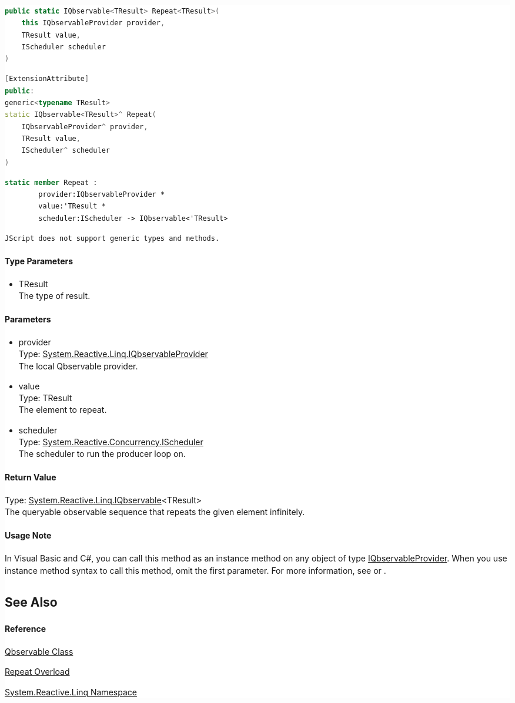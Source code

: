 ```csharp
public static IQbservable<TResult> Repeat<TResult>(
    this IQbservableProvider provider,
    TResult value,
    IScheduler scheduler
)
```

```c++
[ExtensionAttribute]
public:
generic<typename TResult>
static IQbservable<TResult>^ Repeat(
    IQbservableProvider^ provider, 
    TResult value, 
    IScheduler^ scheduler
)
```

```fsharp
static member Repeat : 
        provider:IQbservableProvider * 
        value:'TResult * 
        scheduler:IScheduler -> IQbservable<'TResult> 
```

```jscript
JScript does not support generic types and methods.
```

#### Type Parameters

- TResult  
  The type of result.

#### Parameters

- provider  
  Type: [System.Reactive.Linq.IQbservableProvider](IQbservableProvider/IQbservableProvider)  
  The local Qbservable provider.

- value  
  Type: TResult  
  The element to repeat.

- scheduler  
  Type: [System.Reactive.Concurrency.IScheduler](IScheduler/IScheduler)  
  The scheduler to run the producer loop on.

#### Return Value

Type: [System.Reactive.Linq.IQbservable](IQbservable/IQbservable(TSource))\<TResult\>  
The queryable observable sequence that repeats the given element infinitely.

#### Usage Note

In Visual Basic and C\#, you can call this method as an instance method on any object of type [IQbservableProvider](IQbservableProvider/IQbservableProvider). When you use instance method syntax to call this method, omit the first parameter. For more information, see [](https://msdn.microsoft.com/en-us/library/Bb384936) or [](https://msdn.microsoft.com/en-us/library/Bb383977).

## See Also

#### Reference

[Qbservable Class](Qbservable/Qbservable)

[Repeat Overload](Repeat/Qbservable.Repeat)

[System.Reactive.Linq Namespace](System.Reactive.Linq/System.Reactive.Linq)
